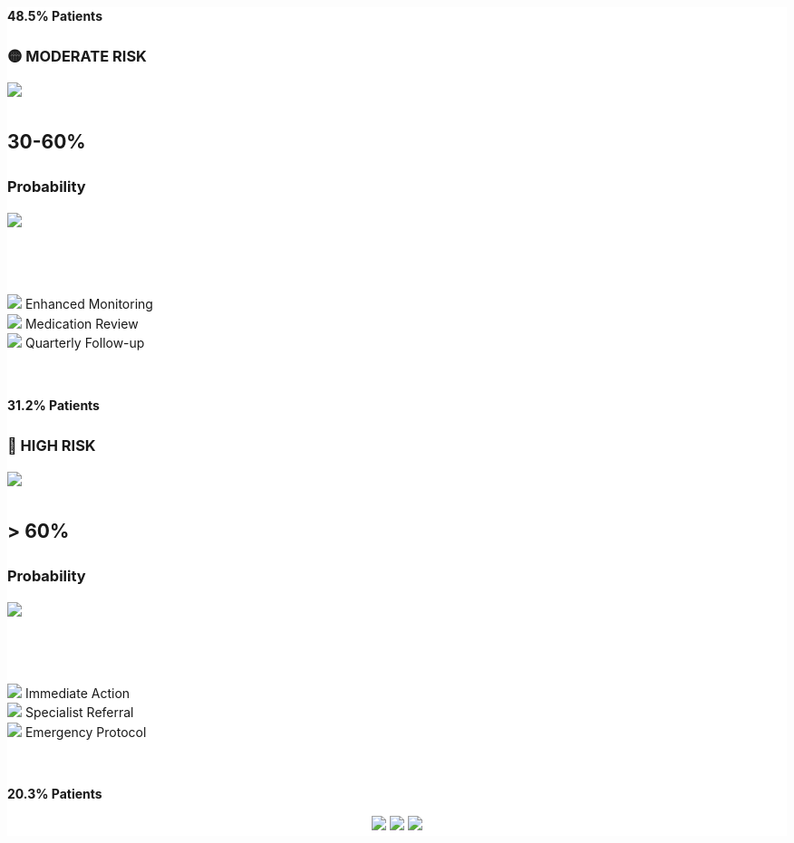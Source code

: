 **48.5% Patients**

</td>
<td align="center" width="33%">

### 🟡 MODERATE RISK

<img src="https://raw.githubusercontent.com/Tarikul-Islam-Anik/Animated-Fluent-Emojis/master/Emojis/Smilies/Worried%20Face.png" width="100"/><br/>

<h2>30-60%</h2>
<h3>Probability</h3>

<img src="https://progress-bar.dev/60/?scale=100&width=200&color=f77f00" />

<br/><br/>

<img src="https://raw.githubusercontent.com/Tarikul-Islam-Anik/Animated-Fluent-Emojis/master/Emojis/Symbols/Warning.png" width="40"/> Enhanced Monitoring<br/>
<img src="https://raw.githubusercontent.com/Tarikul-Islam-Anik/Animated-Fluent-Emojis/master/Emojis/Symbols/Warning.png" width="40"/> Medication Review<br/>
<img src="https://raw.githubusercontent.com/Tarikul-Islam-Anik/Animated-Fluent-Emojis/master/Emojis/Symbols/Warning.png" width="40"/> Quarterly Follow-up

<br/>

**31.2% Patients**

</td>
<td align="center" width="33%">

### 🔴 HIGH RISK

<img src="https://raw.githubusercontent.com/Tarikul-Islam-Anik/Animated-Fluent-Emojis/master/Emojis/Smilies/Fearful%20Face.png" width="100"/><br/>

<h2>> 60%</h2>
<h3>Probability</h3>

<img src="https://progress-bar.dev/100/?scale=100&width=200&color=e63946" />

<br/><br/>

<img src="https://raw.githubusercontent.com/Tarikul-Islam-Anik/Animated-Fluent-Emojis/master/Emojis/Symbols/SOS%20Button.png" width="40"/> Immediate Action<br/>
<img src="https://raw.githubusercontent.com/Tarikul-Islam-Anik/Animated-Fluent-Emojis/master/Emojis/Symbols/SOS%20Button.png" width="40"/> Specialist Referral<br/>
<img src="https://raw.githubusercontent.com/Tarikul-Islam-Anik/Animated-Fluent-Emojis/master/Emojis/Symbols/SOS%20Button.png" width="40"/> Emergency Protocol

<br/>

**20.3% Patients**

</td>
</tr>
</table>

<div align="center">

<img src="https://raw.githubusercontent.com/Tarikul-Islam-Anik/Animated-Fluent-Emojis/master/Emojis/Travel%20and%20places/Ambulance.png" width="80"/>
<img src="https://raw.githubusercontent.com/Tarikul-Islam-Anik/Animated-Fluent-Emojis/master/Emojis/Objects/Siren.png" width="80"/>
<img src="https://raw.githubusercontent.com/Tarikul-Islam-Anik/Animated-Fluent-Emojis/master/Emojis/Travel%20and%20places/Helicopter.png" width="80"/>
